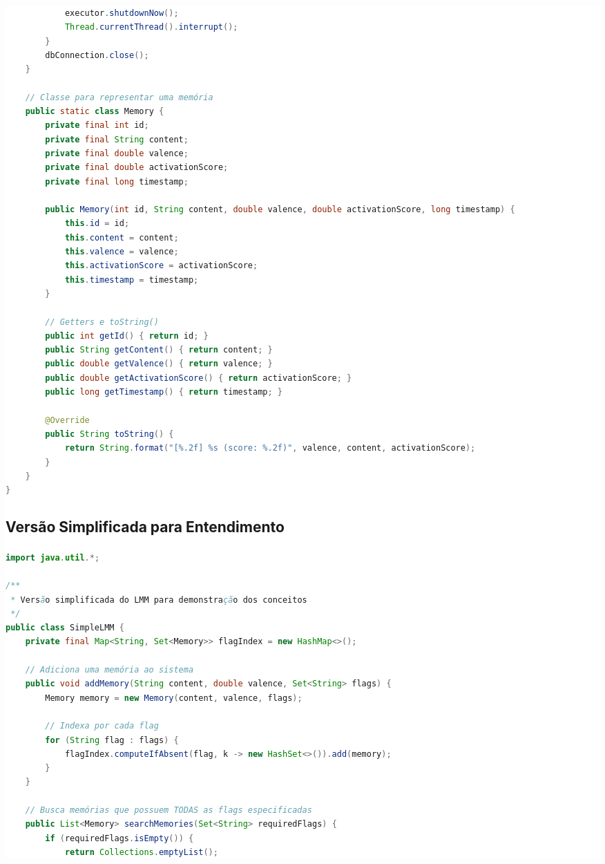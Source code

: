 ```java
            executor.shutdownNow();
            Thread.currentThread().interrupt();
        }
        dbConnection.close();
    }
    
    // Classe para representar uma memória
    public static class Memory {
        private final int id;
        private final String content;
        private final double valence;
        private final double activationScore;
        private final long timestamp;
        
        public Memory(int id, String content, double valence, double activationScore, long timestamp) {
            this.id = id;
            this.content = content;
            this.valence = valence;
            this.activationScore = activationScore;
            this.timestamp = timestamp;
        }
        
        // Getters e toString()
        public int getId() { return id; }
        public String getContent() { return content; }
        public double getValence() { return valence; }
        public double getActivationScore() { return activationScore; }
        public long getTimestamp() { return timestamp; }
        
        @Override
        public String toString() {
            return String.format("[%.2f] %s (score: %.2f)", valence, content, activationScore);
        }
    }
}
```

## Versão Simplificada para Entendimento

```java
import java.util.*;

/**
 * Versão simplificada do LMM para demonstração dos conceitos
 */
public class SimpleLMM {
    private final Map<String, Set<Memory>> flagIndex = new HashMap<>();
    
    // Adiciona uma memória ao sistema
    public void addMemory(String content, double valence, Set<String> flags) {
        Memory memory = new Memory(content, valence, flags);
        
        // Indexa por cada flag
        for (String flag : flags) {
            flagIndex.computeIfAbsent(flag, k -> new HashSet<>()).add(memory);
        }
    }
    
    // Busca memórias que possuem TODAS as flags especificadas
    public List<Memory> searchMemories(Set<String> requiredFlags) {
        if (requiredFlags.isEmpty()) {
            return Collections.emptyList();
```